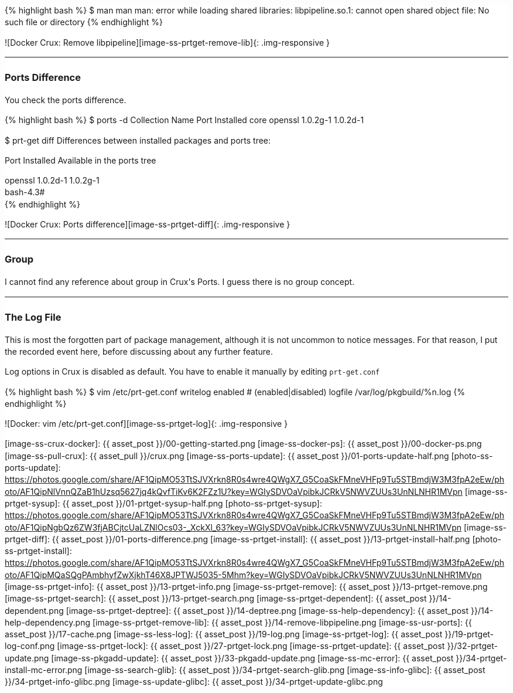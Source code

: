 {% highlight bash %}
$ man man
man: error while loading shared libraries: libpipeline.so.1: 
cannot open shared object file: No such file or directory
{% endhighlight %}

![Docker Crux: Remove libpipeline][image-ss-prtget-remove-lib]{: .img-responsive }

-- -- --

### Ports Difference

You check the ports difference.

{% highlight bash %}
$ ports -d
Collection  Name     Port      Installed
core        openssl  1.0.2g-1  1.0.2d-1

$ prt-get diff 
Differences between installed packages and ports tree:

Port                Installed           Available in the ports tree

openssl             1.0.2d-1            1.0.2g-1            
bash-4.3#  
{% endhighlight %}

![Docker Crux: Ports difference][image-ss-prtget-diff]{: .img-responsive }

-- -- --

### Group

I cannot find any reference about group in Crux's Ports.
I guess there is no group concept.

-- -- --

### The Log File

This is most the forgotten part of package management,
although it is not uncommon to notice messages.
For that reason, I put the recorded event here, 
before discussing about any further feature.

Log options in Crux is disabled as default.
You have to enable it manually by editing <code>prt-get.conf</code>

{% highlight bash %}
$ vim /etc/prt-get.conf 
writelog enabled           # (enabled|disabled)
logfile  /var/log/pkgbuild/%n.log
{% endhighlight %}

![Docker: vim /etc/prt-get.conf][image-ss-prtget-log]{: .img-responsive }


[//]: <> ( -- -- -- links below -- -- -- )
[image-ss-crux-docker]:    {{ asset_post }}/00-getting-started.png
[image-ss-docker-ps]:      {{ asset_post }}/00-docker-ps.png
[image-ss-pull-crux]:      {{ asset_pull }}/crux.png
[image-ss-ports-update]:   {{ asset_post }}/01-ports-update-half.png
[photo-ss-ports-update]:   https://photos.google.com/share/AF1QipMO53TtSJVXrkn8R0s4wre4QWgX7_G5CoaSkFMneVHFp9Tu5STBmdjW3M3fpA2eEw/photo/AF1QipNlVnnQZaB1hUzsq5627jq4kQvfTiKv6K2FZz1U?key=WGIySDVOaVpibkJCRkV5NWVZUUs3UnNLNHR1MVpn
[image-ss-prtget-sysup]:   {{ asset_post }}/01-prtget-sysup-half.png
[photo-ss-prtget-sysup]:   https://photos.google.com/share/AF1QipMO53TtSJVXrkn8R0s4wre4QWgX7_G5CoaSkFMneVHFp9Tu5STBmdjW3M3fpA2eEw/photo/AF1QipNgbQz6ZW3fjABCjtcUaLZNlOcs03-_XckXl_63?key=WGIySDVOaVpibkJCRkV5NWVZUUs3UnNLNHR1MVpn
[image-ss-prtget-diff]:    {{ asset_post }}/01-ports-difference.png
[image-ss-prtget-install]: {{ asset_post }}/13-prtget-install-half.png
[photo-ss-prtget-install]: https://photos.google.com/share/AF1QipMO53TtSJVXrkn8R0s4wre4QWgX7_G5CoaSkFMneVHFp9Tu5STBmdjW3M3fpA2eEw/photo/AF1QipMQaSQgPAmbhyfZwXjkhT46X8JPTWJ5035-5Mhm?key=WGIySDVOaVpibkJCRkV5NWVZUUs3UnNLNHR1MVpn
[image-ss-prtget-info]:    {{ asset_post }}/13-prtget-info.png
[image-ss-prtget-remove]:  {{ asset_post }}/13-prtget-remove.png
[image-ss-prtget-search]:  {{ asset_post }}/13-prtget-search.png
[image-ss-prtget-dependent]:  {{ asset_post }}/14-dependent.png
[image-ss-prtget-deptree]:    {{ asset_post }}/14-deptree.png
[image-ss-help-dependency]:   {{ asset_post }}/14-help-dependency.png
[image-ss-prtget-remove-lib]: {{ asset_post }}/14-remove-libpipeline.png
[image-ss-usr-ports]:      {{ asset_post }}/17-cache.png
[image-ss-less-log]:       {{ asset_post }}/19-log.png
[image-ss-prtget-log]:     {{ asset_post }}/19-prtget-log-conf.png
[image-ss-prtget-lock]:    {{ asset_post }}/27-prtget-lock.png
[image-ss-prtget-update]:  {{ asset_post }}/32-prtget-update.png
[image-ss-pkgadd-update]:  {{ asset_post }}/33-pkgadd-update.png
[image-ss-mc-error]:       {{ asset_post }}/34-prtget-install-mc-error.png
[image-ss-search-glib]:    {{ asset_post }}/34-prtget-search-glib.png
[image-ss-info-glibc]:     {{ asset_post }}/34-prtget-info-glibc.png
[image-ss-update-glibc]:   {{ asset_post }}/34-prtget-update-glibc.png